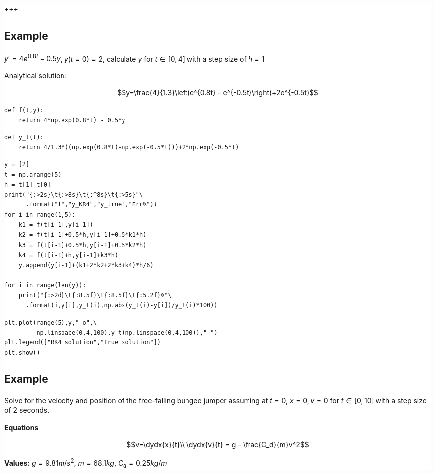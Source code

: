 +++

## Example

$y'=4e^{0.8t}-0.5y$, $y(t=0)=2$, calculate $y$ for $t\in[0,4]$ with a step size of $h=1$

Analytical solution: 

$$y=\frac{4}{1.3}\left(e^{0.8t} - e^{-0.5t}\right)+2e^{-0.5t}$$

```{code-cell} ipython3
def f(t,y):
    return 4*np.exp(0.8*t) - 0.5*y
```

```{code-cell} ipython3
def y_t(t):
    return 4/1.3*((np.exp(0.8*t)-np.exp(-0.5*t)))+2*np.exp(-0.5*t)
```

```{code-cell} ipython3
y = [2]
t = np.arange(5)
h = t[1]-t[0]
print("{:>2s}\t{:>8s}\t{:^8s}\t{:>5s}"\
      .format("t","y_KR4","y_true","Err%"))
for i in range(1,5):
    k1 = f(t[i-1],y[i-1])
    k2 = f(t[i-1]+0.5*h,y[i-1]+0.5*k1*h)
    k3 = f(t[i-1]+0.5*h,y[i-1]+0.5*k2*h)
    k4 = f(t[i-1]+h,y[i-1]+k3*h)
    y.append(y[i-1]+(k1+2*k2+2*k3+k4)*h/6)

for i in range(len(y)):
    print("{:>2d}\t{:8.5f}\t{:8.5f}\t{:5.2f}%"\
      .format(i,y[i],y_t(i),np.abs(y_t(i)-y[i])/y_t(i)*100))
```

```{code-cell} ipython3
plt.plot(range(5),y,"-o",\
         np.linspace(0,4,100),y_t(np.linspace(0,4,100)),"-")
plt.legend(["RK4 solution","True solution"])
plt.show()
```

## Example

Solve for the velocity and position of the free-falling bungee jumper assuming at $t=0$, $x=0,\;v=0$ for $t\in[0,10]$ with a step size of 2 seconds.

**Equations**

$$v=\dydx{x}{t}\\
\dydx{v}{t} = g - \frac{C_d}{m}v^2$$

**Values:**
$g=9.81\unit{ m/s}^2$, $m=68.1 \unit{kg}$, $C_d = 0.25 \unit{kg/m}$
